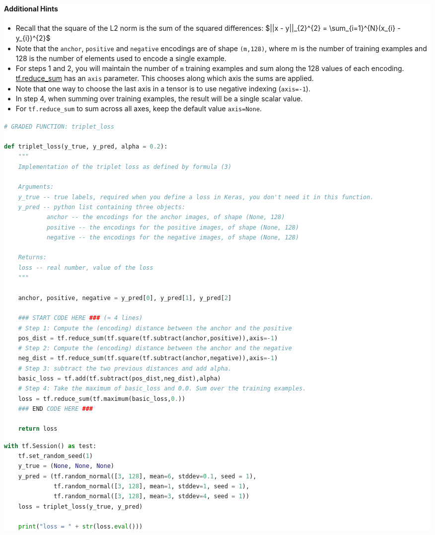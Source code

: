 #### Additional Hints
* Recall that the square of the L2 norm is the sum of the squared differences: $||x - y||_{2}^{2} = \sum_{i=1}^{N}(x_{i} - y_{i})^{2}$
* Note that the `anchor`, `positive` and `negative` encodings are of shape `(m,128)`, where m is the number of training examples and 128 is the number of elements used to encode a single example.
* For steps 1 and 2, you will maintain the number of `m` training examples and sum along the 128 values of each encoding. 
[tf.reduce_sum](https://www.tensorflow.org/api_docs/python/tf/math/reduce_sum) has an `axis` parameter.  This chooses along which axis the sums are applied.  
* Note that one way to choose the last axis in a tensor is to use negative indexing (`axis=-1`).
* In step 4, when summing over training examples, the result will be a single scalar value.
* For `tf.reduce_sum` to sum across all axes, keep the default value `axis=None`.


```python
# GRADED FUNCTION: triplet_loss

def triplet_loss(y_true, y_pred, alpha = 0.2):
    """
    Implementation of the triplet loss as defined by formula (3)
    
    Arguments:
    y_true -- true labels, required when you define a loss in Keras, you don't need it in this function.
    y_pred -- python list containing three objects:
            anchor -- the encodings for the anchor images, of shape (None, 128)
            positive -- the encodings for the positive images, of shape (None, 128)
            negative -- the encodings for the negative images, of shape (None, 128)
    
    Returns:
    loss -- real number, value of the loss
    """
    
    anchor, positive, negative = y_pred[0], y_pred[1], y_pred[2]
    
    ### START CODE HERE ### (≈ 4 lines)
    # Step 1: Compute the (encoding) distance between the anchor and the positive
    pos_dist = tf.reduce_sum(tf.square(tf.subtract(anchor,positive)),axis=-1)
    # Step 2: Compute the (encoding) distance between the anchor and the negative
    neg_dist = tf.reduce_sum(tf.square(tf.subtract(anchor,negative)),axis=-1)
    # Step 3: subtract the two previous distances and add alpha.
    basic_loss = tf.add(tf.subtract(pos_dist,neg_dist),alpha)
    # Step 4: Take the maximum of basic_loss and 0.0. Sum over the training examples.
    loss = tf.reduce_sum(tf.maximum(basic_loss,0.))
    ### END CODE HERE ###
    
    return loss
```


```python
with tf.Session() as test:
    tf.set_random_seed(1)
    y_true = (None, None, None)
    y_pred = (tf.random_normal([3, 128], mean=6, stddev=0.1, seed = 1),
              tf.random_normal([3, 128], mean=1, stddev=1, seed = 1),
              tf.random_normal([3, 128], mean=3, stddev=4, seed = 1))
    loss = triplet_loss(y_true, y_pred)
    
    print("loss = " + str(loss.eval()))
```
